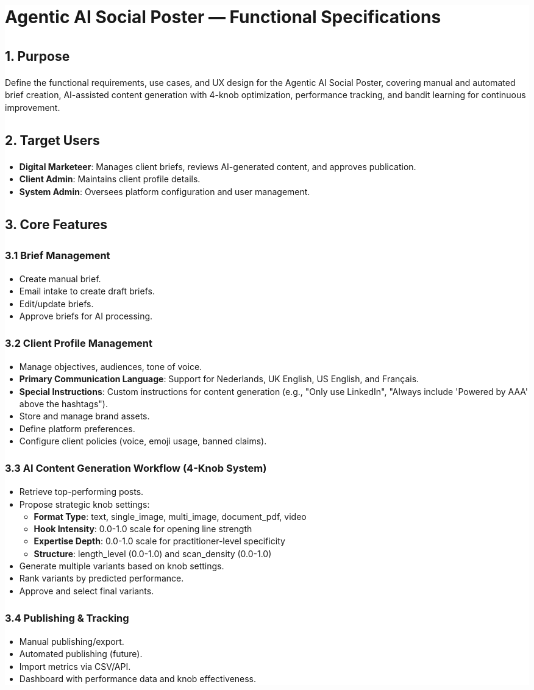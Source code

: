 # Agentic AI Social Poster — Functional Specifications

## 1. Purpose
Define the functional requirements, use cases, and UX design for the Agentic AI Social Poster, covering manual and automated brief creation, AI-assisted content generation with 4-knob optimization, performance tracking, and bandit learning for continuous improvement.

## 2. Target Users
- **Digital Marketeer**: Manages client briefs, reviews AI-generated content, and approves publication.
- **Client Admin**: Maintains client profile details.
- **System Admin**: Oversees platform configuration and user management.

## 3. Core Features
### 3.1 Brief Management
- Create manual brief.
- Email intake to create draft briefs.
- Edit/update briefs.
- Approve briefs for AI processing.

### 3.2 Client Profile Management
- Manage objectives, audiences, tone of voice.
- **Primary Communication Language**: Support for Nederlands, UK English, US English, and Français.
- **Special Instructions**: Custom instructions for content generation (e.g., "Only use LinkedIn", "Always include 'Powered by AAA' above the hashtags").
- Store and manage brand assets.
- Define platform preferences.
- Configure client policies (voice, emoji usage, banned claims).

### 3.3 AI Content Generation Workflow (4-Knob System)
- Retrieve top-performing posts.
- Propose strategic knob settings:
  - **Format Type**: text, single_image, multi_image, document_pdf, video
  - **Hook Intensity**: 0.0-1.0 scale for opening line strength
  - **Expertise Depth**: 0.0-1.0 scale for practitioner-level specificity
  - **Structure**: length_level (0.0-1.0) and scan_density (0.0-1.0)
- Generate multiple variants based on knob settings.
- Rank variants by predicted performance.
- Approve and select final variants.

### 3.4 Publishing & Tracking
- Manual publishing/export.
- Automated publishing (future).
- Import metrics via CSV/API.
- Dashboard with performance data and knob effectiveness.
